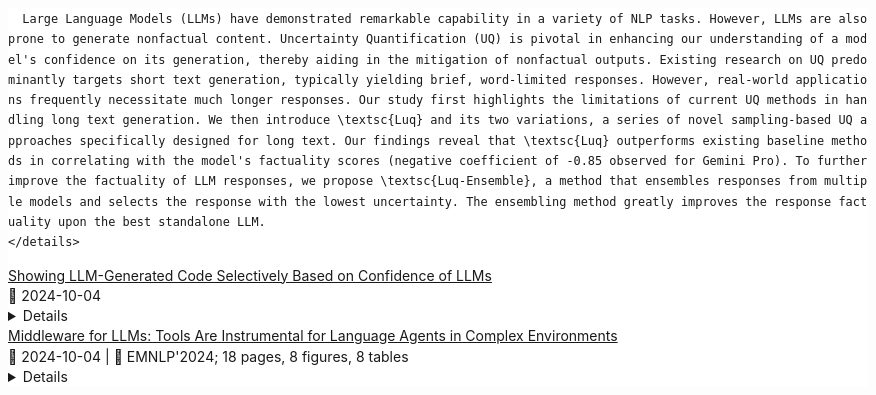       Large Language Models (LLMs) have demonstrated remarkable capability in a variety of NLP tasks. However, LLMs are also prone to generate nonfactual content. Uncertainty Quantification (UQ) is pivotal in enhancing our understanding of a model's confidence on its generation, thereby aiding in the mitigation of nonfactual outputs. Existing research on UQ predominantly targets short text generation, typically yielding brief, word-limited responses. However, real-world applications frequently necessitate much longer responses. Our study first highlights the limitations of current UQ methods in handling long text generation. We then introduce \textsc{Luq} and its two variations, a series of novel sampling-based UQ approaches specifically designed for long text. Our findings reveal that \textsc{Luq} outperforms existing baseline methods in correlating with the model's factuality scores (negative coefficient of -0.85 observed for Gemini Pro). To further improve the factuality of LLM responses, we propose \textsc{Luq-Ensemble}, a method that ensembles responses from multiple models and selects the response with the lowest uncertainty. The ensembling method greatly improves the response factuality upon the best standalone LLM.
    </details>
</div>
<div class="paper-card">
    <div class="paper-title"><a href="http://arxiv.org/abs/2410.03234v1">Showing LLM-Generated Code Selectively Based on Confidence of LLMs</a></div>
    <div class="paper-meta">
      📅 2024-10-04
    </div>
    <details class="paper-abstract">
      Large Language Models (LLMs) have shown impressive abilities in code generation, but they may generate erroneous programs. Reading a program takes ten times longer than writing it. Showing these erroneous programs to developers will waste developers' energies and introduce security risks to software. To address the above limitations, we propose HonestCoder, a novel LLM-based code generation approach. HonestCoder selectively shows the generated programs to developers based on LLMs' confidence. The confidence provides valuable insights into the correctness of generated programs. To achieve this goal, we propose a novel approach to estimate LLMs' confidence in code generation. It estimates confidence by measuring the multi-modal similarity between LLMs-generated programs. We collect and release a multilingual benchmark named TruthCodeBench, which consists of 2,265 samples and covers two popular programming languages (i.e., Python and Java). We apply HonestCoder to four popular LLMs (e.g., DeepSeek-Coder and Code Llama) and evaluate it on TruthCodeBench. Based on the experiments, we obtain the following insights. (1) HonestCoder can effectively estimate LLMs' confidence and accurately determine the correctness of generated programs. For example, HonestCoder outperforms the state-of-the-art baseline by 27.79% in AUROC and 63.74% in AUCPR. (2) HonestCoder can decrease the number of erroneous programs shown to developers. Compared to eight baselines, it can show more correct programs and fewer erroneous programs to developers. (3) Compared to showing code indiscriminately, HonestCoder only adds slight time overhead (approximately 0.4 seconds per requirement). (4) We discuss future directions to facilitate the application of LLMs in software development. We hope this work can motivate broad discussions about measuring the reliability of LLMs' outputs in performing code-related tasks.
    </details>
</div>
<div class="paper-card">
    <div class="paper-title"><a href="http://arxiv.org/abs/2402.14672v2">Middleware for LLMs: Tools Are Instrumental for Language Agents in Complex Environments</a></div>
    <div class="paper-meta">
      📅 2024-10-04
      | 💬 EMNLP'2024; 18 pages, 8 figures, 8 tables
    </div>
    <details class="paper-abstract">
